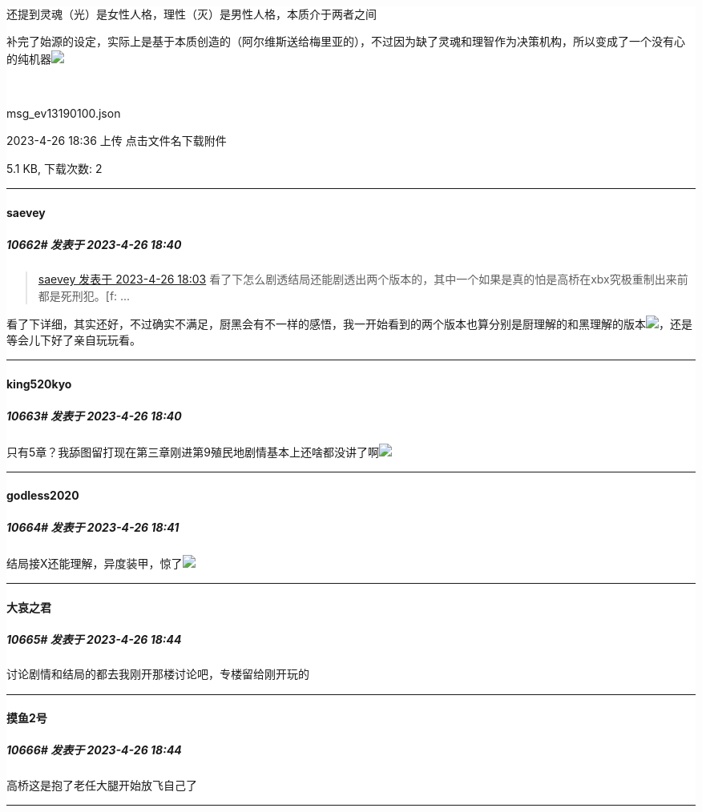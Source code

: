 还提到灵魂（光）是女性人格，理性（灭）是男性人格，本质介于两者之间

补完了始源的设定，实际上是基于本质创造的（阿尔维斯送给梅里亚的），不过因为缺了灵魂和理智作为决策机构，所以变成了一个没有心的纯机器<img src="https://static.saraba1st.com/image/smiley/face2017/067.png" referrerpolicy="no-referrer">

<img alt="" border="0" class="vm" src="https://static.saraba1st.com/image/filetype/unknown.gif" referrerpolicy="no-referrer">

msg_ev13190100.json

2023-4-26 18:36 上传
点击文件名下载附件

5.1 KB, 下载次数: 2

*****

####  saevey  
##### 10662#       发表于 2023-4-26 18:40

<blockquote><a href="httphttps://bbs.saraba1st.com/2b/forum.php?mod=redirect&amp;goto=findpost&amp;pid=60623166&amp;ptid=2084818" target="_blank">saevey 发表于 2023-4-26 18:03</a>
看了下怎么剧透结局还能剧透出两个版本的，其中一个如果是真的怕是高桥在xbx究极重制出来前都是死刑犯。[f: ...</blockquote>
看了下详细，其实还好，不过确实不满足，厨黑会有不一样的感悟，我一开始看到的两个版本也算分别是厨理解的和黑理解的版本<img src="https://static.saraba1st.com/image/smiley/face2017/067.png" referrerpolicy="no-referrer">，还是等会儿下好了亲自玩玩看。

*****

####  king520kyo  
##### 10663#       发表于 2023-4-26 18:40

只有5章？我舔图留打现在第三章刚进第9殖民地剧情基本上还啥都没讲了啊<img src="https://static.saraba1st.com/image/smiley/face2017/067.png" referrerpolicy="no-referrer">

*****

####  godless2020  
##### 10664#       发表于 2023-4-26 18:41

结局接X还能理解，异度装甲，惊了<img src="https://static.saraba1st.com/image/smiley/face2017/067.png" referrerpolicy="no-referrer">


*****

####  大哀之君  
##### 10665#       发表于 2023-4-26 18:44

讨论剧情和结局的都去我刚开那楼讨论吧，专楼留给刚开玩的

*****

####  摸鱼2号  
##### 10666#       发表于 2023-4-26 18:44

高桥这是抱了老任大腿开始放飞自己了

*****
